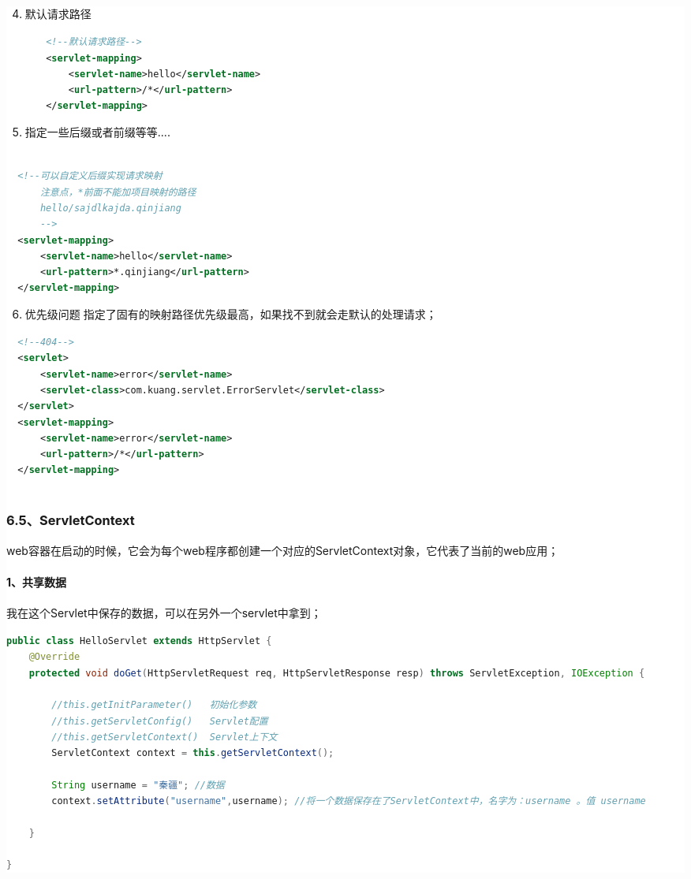 4. 默认请求路径

```xml
       <!--默认请求路径-->
       <servlet-mapping>
           <servlet-name>hello</servlet-name>
           <url-pattern>/*</url-pattern>
       </servlet-mapping>
```
5. 指定一些后缀或者前缀等等....

 ```xml
   
   <!--可以自定义后缀实现请求映射
       注意点，*前面不能加项目映射的路径
       hello/sajdlkajda.qinjiang
       -->
   <servlet-mapping>
       <servlet-name>hello</servlet-name>
       <url-pattern>*.qinjiang</url-pattern>
   </servlet-mapping>
 ```

6. 优先级问题
指定了固有的映射路径优先级最高，如果找不到就会走默认的处理请求；

 ```xml
   <!--404-->
   <servlet>
       <servlet-name>error</servlet-name>
       <servlet-class>com.kuang.servlet.ErrorServlet</servlet-class>
   </servlet>
   <servlet-mapping>
       <servlet-name>error</servlet-name>
       <url-pattern>/*</url-pattern>
   </servlet-mapping>
   
 ```
###    6.5、ServletContext
 web容器在启动的时候，它会为每个web程序都创建一个对应的ServletContext对象，它代表了当前的web应用；
#### 1、共享数据
我在这个Servlet中保存的数据，可以在另外一个servlet中拿到；


```java
public class HelloServlet extends HttpServlet {
    @Override
    protected void doGet(HttpServletRequest req, HttpServletResponse resp) throws ServletException, IOException {
        
        //this.getInitParameter()   初始化参数
        //this.getServletConfig()   Servlet配置
        //this.getServletContext()  Servlet上下文
        ServletContext context = this.getServletContext();

        String username = "秦疆"; //数据
        context.setAttribute("username",username); //将一个数据保存在了ServletContext中，名字为：username 。值 username

    }

}

```
